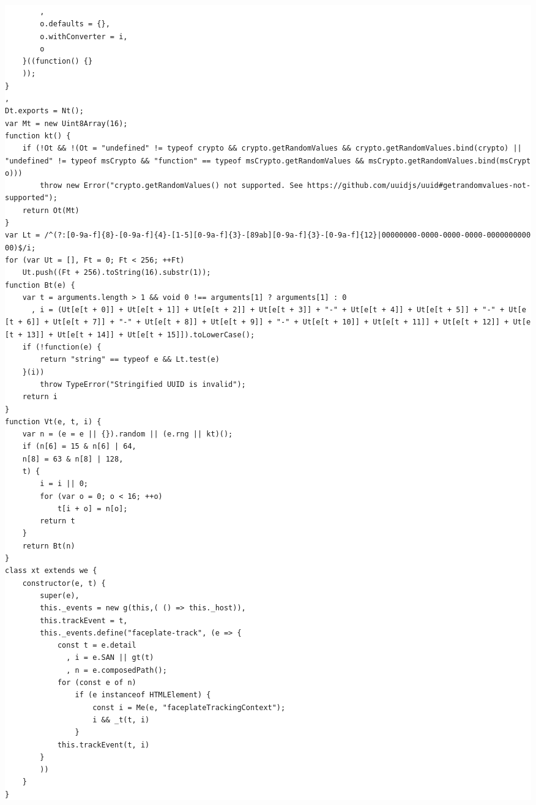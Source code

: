             ,
            o.defaults = {},
            o.withConverter = i,
            o
        }((function() {}
        ));
    }
    ,
    Dt.exports = Nt();
    var Mt = new Uint8Array(16);
    function kt() {
        if (!Ot && !(Ot = "undefined" != typeof crypto && crypto.getRandomValues && crypto.getRandomValues.bind(crypto) || "undefined" != typeof msCrypto && "function" == typeof msCrypto.getRandomValues && msCrypto.getRandomValues.bind(msCrypto)))
            throw new Error("crypto.getRandomValues() not supported. See https://github.com/uuidjs/uuid#getrandomvalues-not-supported");
        return Ot(Mt)
    }
    var Lt = /^(?:[0-9a-f]{8}-[0-9a-f]{4}-[1-5][0-9a-f]{3}-[89ab][0-9a-f]{3}-[0-9a-f]{12}|00000000-0000-0000-0000-000000000000)$/i;
    for (var Ut = [], Ft = 0; Ft < 256; ++Ft)
        Ut.push((Ft + 256).toString(16).substr(1));
    function Bt(e) {
        var t = arguments.length > 1 && void 0 !== arguments[1] ? arguments[1] : 0
          , i = (Ut[e[t + 0]] + Ut[e[t + 1]] + Ut[e[t + 2]] + Ut[e[t + 3]] + "-" + Ut[e[t + 4]] + Ut[e[t + 5]] + "-" + Ut[e[t + 6]] + Ut[e[t + 7]] + "-" + Ut[e[t + 8]] + Ut[e[t + 9]] + "-" + Ut[e[t + 10]] + Ut[e[t + 11]] + Ut[e[t + 12]] + Ut[e[t + 13]] + Ut[e[t + 14]] + Ut[e[t + 15]]).toLowerCase();
        if (!function(e) {
            return "string" == typeof e && Lt.test(e)
        }(i))
            throw TypeError("Stringified UUID is invalid");
        return i
    }
    function Vt(e, t, i) {
        var n = (e = e || {}).random || (e.rng || kt)();
        if (n[6] = 15 & n[6] | 64,
        n[8] = 63 & n[8] | 128,
        t) {
            i = i || 0;
            for (var o = 0; o < 16; ++o)
                t[i + o] = n[o];
            return t
        }
        return Bt(n)
    }
    class xt extends we {
        constructor(e, t) {
            super(e),
            this._events = new g(this,( () => this._host)),
            this.trackEvent = t,
            this._events.define("faceplate-track", (e => {
                const t = e.detail
                  , i = e.SAN || gt(t)
                  , n = e.composedPath();
                for (const e of n)
                    if (e instanceof HTMLElement) {
                        const i = Me(e, "faceplateTrackingContext");
                        i && _t(t, i)
                    }
                this.trackEvent(t, i)
            }
            ))
        }
    }